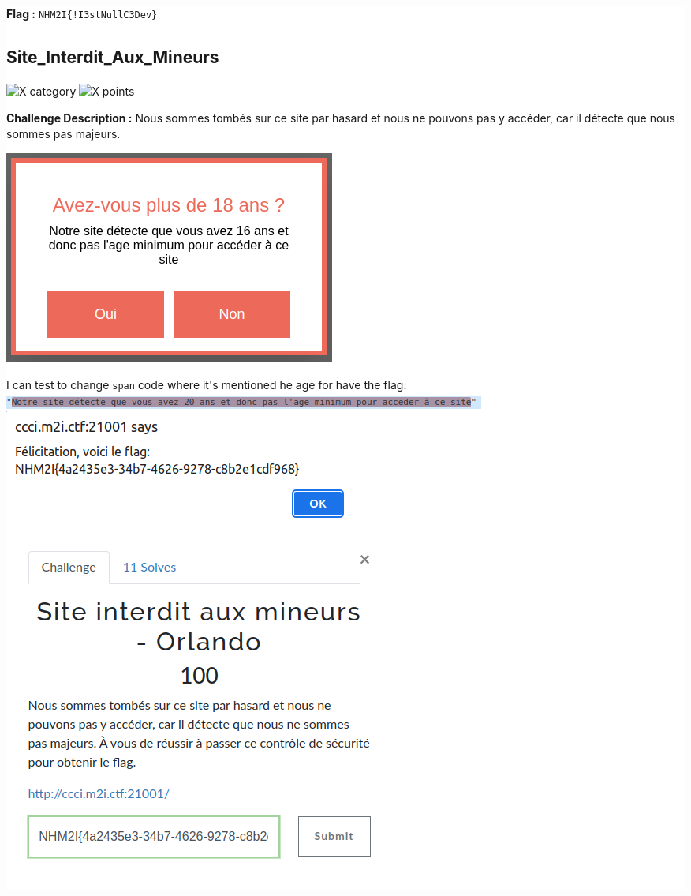 **Flag :** `NHM2I{!I3stNullC3Dev}`

## Site_Interdit_Aux_Mineurs

![X category](https://img.shields.io/badge/category-Web-blue.svg)
![X points](https://img.shields.io/badge/points-100-green.svg)

**Challenge Description :** Nous sommes tombés sur ce site par hasard et nous ne pouvons pas y accéder, car il détecte que nous sommes pas majeurs.

![](Images/Mineur_1.png)

I can test to change `span` code where it's mentioned he age for have the flag:
![](Images/Mineur_2.png)
![](Images/Mineur_4.png)
![](Images/Mineur_3.png)
